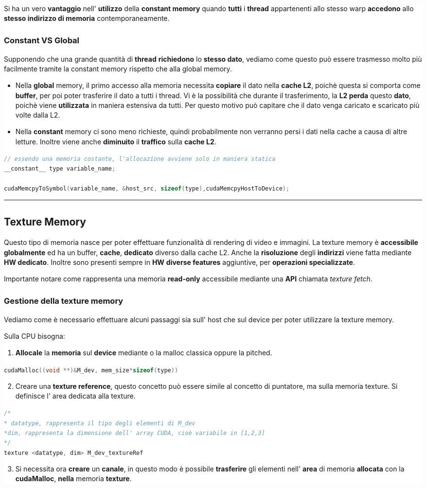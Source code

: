 Si ha un vero **vantaggio** nell' **utilizzo** della **constant memory** quando **tutti** i **thread** appartenenti allo stesso warp **accedono** allo **stesso indirizzo di memoria** contemporaneamente. 

### **Constant VS Global**
Supponendo che una grande quantità di **thread** **richiedono** lo **stesso dato**, vediamo come questo può essere trasmesso molto più facilmente tramite la constant memory rispetto che alla global memory.

- Nella **global** memory, il primo accesso alla memoria necessita **copiare** il dato nella **cache L2**, poichè questa si comporta come **buffer**, per poi poter trasferire il dato a tutti i thread. Vi è la possibilità che durante il trasferimento, la **L2 perda** questo **dato**, poichè viene **utilizzata** in maniera estensiva da tutti. Per questo motivo può capitare che il dato venga caricato e scaricato più volte dalla L2.

- Nella **constant** memory ci sono meno richieste, quindi probabilmente non verranno persi i dati nella cache a causa di altre letture. Inoltre viene anche **diminuito** il **traffico** sulla **cache L2**.

```c
// essendo una memoria costante, l'allocazione avviene solo in maniera statica
__constant__ type variable_name;

cudaMemcpyToSymbol(variable_name, &host_src, sizeof(type),cudaMemcpyHostToDevice);
``` 

***
## **Texture Memory**
Questo tipo di memoria nasce per poter effettuare funzionalità di rendering di video e immagini. La texture memory è **accessibile globalmente** ed ha un buffer, **cache**, **dedicato** diverso dalla cache L2. Anche la **risoluzione** degli **indirizzi** viene fatta mediante **HW dedicato**. Inoltre sono presenti sempre in **HW** **diverse features** aggiuntive, per **operazioni specializzate**.

Importante notare come rappresenta una memoria **read-only** accessibile mediante una **API** chiamata *texture fetch*.

### **Gestione della texture memory**
Vediamo come è necessario effettuare alcuni passaggi sia sull' host che sul device per poter utilizzare la texture memory.

Sulla CPU bisogna:
1. **Allocale** la **memoria** sul **device** mediante o la malloc classica oppure la pitched.
  ```c
  cudaMalloc((void **)&M_dev, mem_size*sizeof(type))
  ```
2. Creare una **texture reference**, questo concetto può essere simile al concetto di puntatore, ma sulla memoria texture. Si definisce l' area dedicata alla texture.
  ```c
  /*
  * datatype, rappresenta il tipo degli elementi di M_dev
  *dim, rappresenta la dimensione dell' array CUDA, cioè variabile in [1,2,3]
  */
  texture <datatype, dim> M_dev_textureRef
  ```  
3. Si necessita ora **creare** un **canale**, in questo modo è possibile **trasferire** gli elementi nell' **area** di memoria **allocata** con la **cudaMalloc**, **nella** memoria **texture**.
